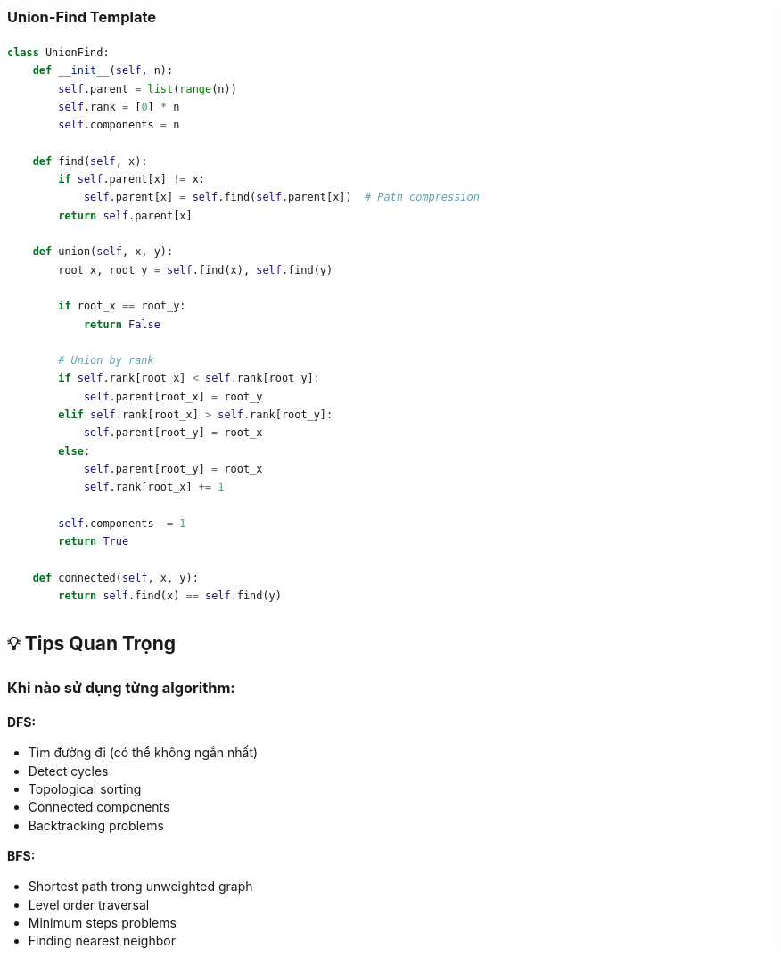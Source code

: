 ### Union-Find Template
```python
class UnionFind:
    def __init__(self, n):
        self.parent = list(range(n))
        self.rank = [0] * n
        self.components = n
    
    def find(self, x):
        if self.parent[x] != x:
            self.parent[x] = self.find(self.parent[x])  # Path compression
        return self.parent[x]
    
    def union(self, x, y):
        root_x, root_y = self.find(x), self.find(y)
        
        if root_x == root_y:
            return False
        
        # Union by rank
        if self.rank[root_x] < self.rank[root_y]:
            self.parent[root_x] = root_y
        elif self.rank[root_x] > self.rank[root_y]:
            self.parent[root_y] = root_x
        else:
            self.parent[root_y] = root_x
            self.rank[root_x] += 1
        
        self.components -= 1
        return True
    
    def connected(self, x, y):
        return self.find(x) == self.find(y)
```

## 💡 Tips Quan Trọng

### Khi nào sử dụng từng algorithm:

**DFS:**
- Tìm đường đi (có thể không ngắn nhất)
- Detect cycles
- Topological sorting
- Connected components
- Backtracking problems

**BFS:**
- Shortest path trong unweighted graph
- Level order traversal
- Minimum steps problems
- Finding nearest neighbor
